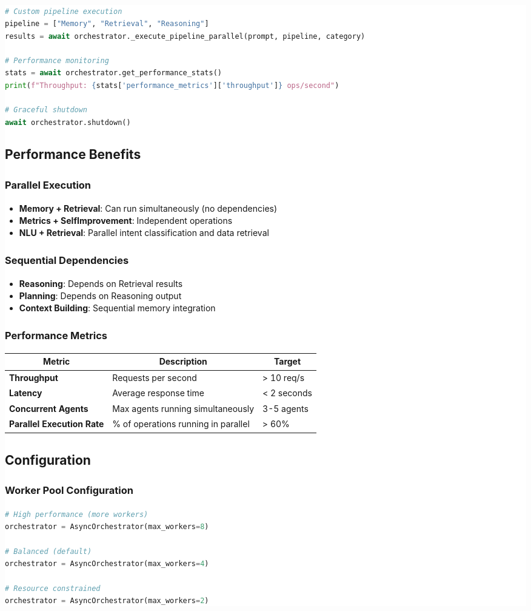 ```python
# Custom pipeline execution
pipeline = ["Memory", "Retrieval", "Reasoning"]
results = await orchestrator._execute_pipeline_parallel(prompt, pipeline, category)

# Performance monitoring
stats = await orchestrator.get_performance_stats()
print(f"Throughput: {stats['performance_metrics']['throughput']} ops/second")

# Graceful shutdown
await orchestrator.shutdown()
```

## Performance Benefits

### Parallel Execution
- **Memory + Retrieval**: Can run simultaneously (no dependencies)
- **Metrics + SelfImprovement**: Independent operations
- **NLU + Retrieval**: Parallel intent classification and data retrieval

### Sequential Dependencies
- **Reasoning**: Depends on Retrieval results
- **Planning**: Depends on Reasoning output
- **Context Building**: Sequential memory integration

### Performance Metrics

| Metric | Description | Target |
|--------|-------------|---------|
| **Throughput** | Requests per second | > 10 req/s |
| **Latency** | Average response time | < 2 seconds |
| **Concurrent Agents** | Max agents running simultaneously | 3-5 agents |
| **Parallel Execution Rate** | % of operations running in parallel | > 60% |

## Configuration

### Worker Pool Configuration

```python
# High performance (more workers)
orchestrator = AsyncOrchestrator(max_workers=8)

# Balanced (default)
orchestrator = AsyncOrchestrator(max_workers=4)

# Resource constrained
orchestrator = AsyncOrchestrator(max_workers=2)
```
